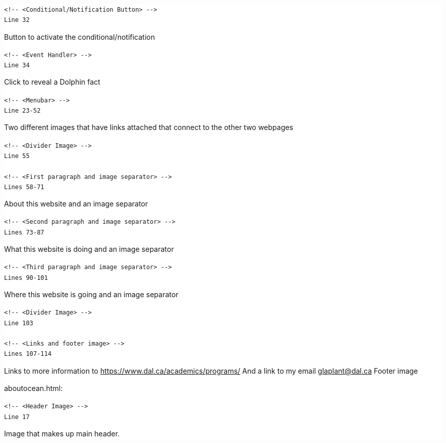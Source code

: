     <!-- <Conditional/Notification Button> -->
	Line 32
Button to activate the conditional/notification

    <!-- <Event Handler> -->
	Line 34
Click to reveal a Dolphin fact

    <!-- <Menubar> -->
	Line 23-52
Two different images that have links attached that connect to the other two webpages

    <!-- <Divider Image> -->
	Line 55

    <!-- <First paragraph and image separator> -->
	Lines 58-71
About this website and an image separator 
 
    <!-- <Second paragraph and image separator> -->
	Lines 73-87
What this website is doing and an image separator 
    
    <!-- <Third paragraph and image separator> -->
	Lines 90-101
Where this website is going and an image separator 

    <!-- <Divider Image> -->
	Line 103

    <!-- <Links and footer image> -->
	Lines 107-114
Links to more information to https://www.dal.ca/academics/programs/
And a link to my email glaplant@dal.ca
Footer image

aboutocean.html:
<!DOCTYPE html>
<html lang="en">
  <head>
    <meta charset="UTF-8" />
    <title>About the ocean!</title>
    <link rel="stylesheet" href="style.css" />
    <script src="javascript.js"></script>
    <link
      rel="icon"
      type="image/png"
      sizes="32x32"
      href="images/favicon whale.png"
    />
  </head>

    <!-- <Header Image> -->
	Line 17
Image that makes up main header.
